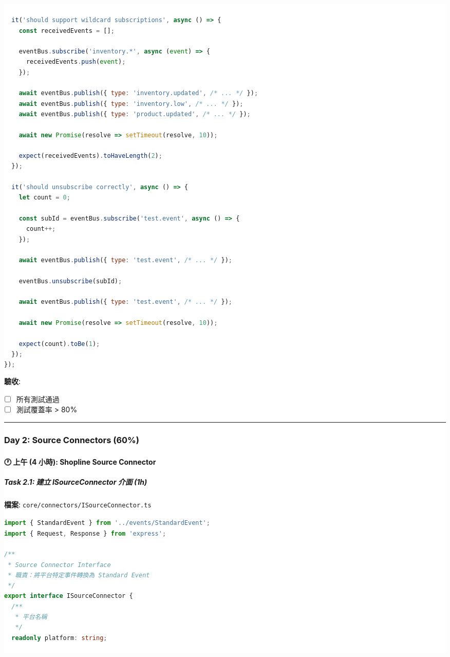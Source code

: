 ```javascript
  
  it('should support wildcard subscriptions', async () => {
    const receivedEvents = [];
    
    eventBus.subscribe('inventory.*', async (event) => {
      receivedEvents.push(event);
    });
    
    await eventBus.publish({ type: 'inventory.updated', /* ... */ });
    await eventBus.publish({ type: 'inventory.low', /* ... */ });
    await eventBus.publish({ type: 'product.updated', /* ... */ });
    
    await new Promise(resolve => setTimeout(resolve, 10));
    
    expect(receivedEvents).toHaveLength(2);
  });
  
  it('should unsubscribe correctly', async () => {
    let count = 0;
    
    const subId = eventBus.subscribe('test.event', async () => {
      count++;
    });
    
    await eventBus.publish({ type: 'test.event', /* ... */ });
    
    eventBus.unsubscribe(subId);
    
    await eventBus.publish({ type: 'test.event', /* ... */ });
    
    await new Promise(resolve => setTimeout(resolve, 10));
    
    expect(count).toBe(1);
  });
});
```

**驗收**:
- [ ] 所有測試通過
- [ ] 測試覆蓋率 > 80%

---

### Day 2: Source Connectors (60%)

#### 🕐 上午 (4 小時): Shopline Source Connector

##### Task 2.1: 建立 ISourceConnector 介面 (1h)

**檔案**: `core/connectors/ISourceConnector.ts`

```typescript
import { StandardEvent } from '../events/StandardEvent';
import { Request, Response } from 'express';

/**
 * Source Connector Interface
 * 職責：將平台特定事件轉換為 Standard Event
 */
export interface ISourceConnector {
  /**
   * 平台名稱
   */
  readonly platform: string;
  
```
